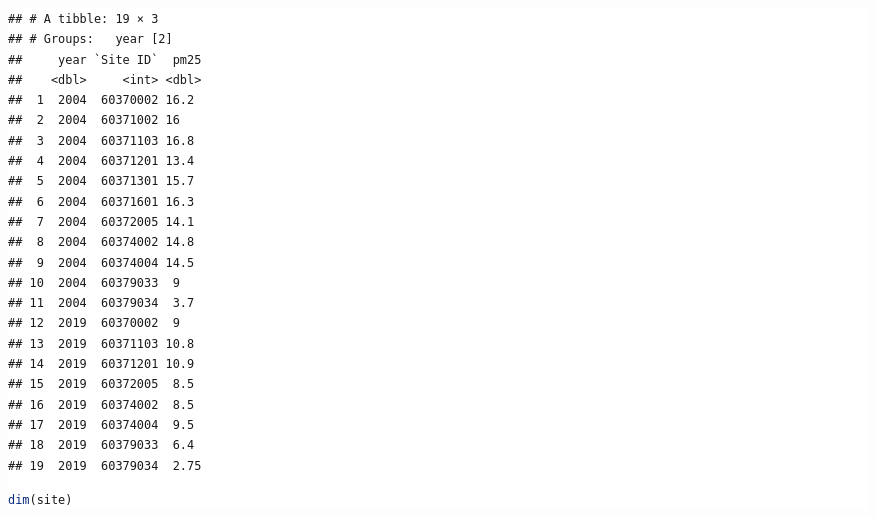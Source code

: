     ## # A tibble: 19 × 3
    ## # Groups:   year [2]
    ##     year `Site ID`  pm25
    ##    <dbl>     <int> <dbl>
    ##  1  2004  60370002 16.2 
    ##  2  2004  60371002 16   
    ##  3  2004  60371103 16.8 
    ##  4  2004  60371201 13.4 
    ##  5  2004  60371301 15.7 
    ##  6  2004  60371601 16.3 
    ##  7  2004  60372005 14.1 
    ##  8  2004  60374002 14.8 
    ##  9  2004  60374004 14.5 
    ## 10  2004  60379033  9   
    ## 11  2004  60379034  3.7 
    ## 12  2019  60370002  9   
    ## 13  2019  60371103 10.8 
    ## 14  2019  60371201 10.9 
    ## 15  2019  60372005  8.5 
    ## 16  2019  60374002  8.5 
    ## 17  2019  60374004  9.5 
    ## 18  2019  60379033  6.4 
    ## 19  2019  60379034  2.75

``` r
dim(site)
```
